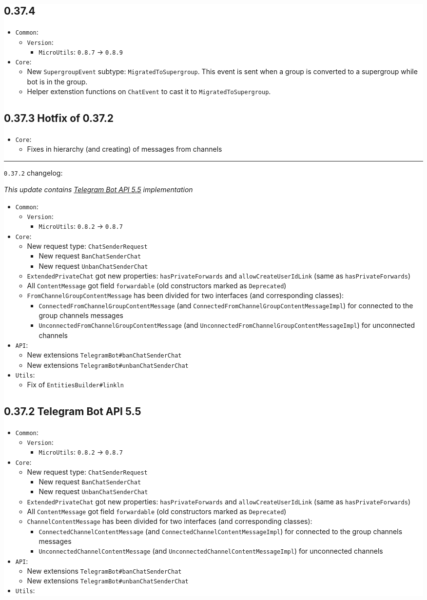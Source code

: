 ## 0.37.4

* `Common`:
    * `Version`:
        * `MicroUtils`: `0.8.7` -> `0.8.9`
* `Core`:
    * New `SupergroupEvent` subtype: `MigratedToSupergroup`. This event is sent when a group is converted to a supergroup while bot is in the group.
    * Helper extenstion functions on `ChatEvent` to cast it to `MigratedToSupergroup`.

## 0.37.3 Hotfix of 0.37.2

* `Core`:
    * Fixes in hierarchy (and creating) of messages from channels

---

`0.37.2` changelog:

_This update contains [Telegram Bot API 5.5](https://core.telegram.org/bots/api-changelog#december-7-2021) implementation_

* `Common`:
    * `Version`:
        * `MicroUtils`: `0.8.2` -> `0.8.7`
* `Core`:
    * New request type: `ChatSenderRequest`
        * New request `BanChatSenderChat`
        * New request `UnbanChatSenderChat`
    * `ExtendedPrivateChat` got new properties: `hasPrivateForwards` and `allowCreateUserIdLink` (same as `hasPrivateForwards`)
    * All `ContentMessage` got field `forwardable` (old constructors marked as `Deprecated`)
    * `FromChannelGroupContentMessage` has been divided for two interfaces (and corresponding classes):
        * `ConnectedFromChannelGroupContentMessage` (and `ConnectedFromChannelGroupContentMessageImpl`) for connected to the group channels messages
        * `UnconnectedFromChannelGroupContentMessage` (and `UnconnectedFromChannelGroupContentMessageImpl`) for unconnected channels
* `API`:
    * New extensions `TelegramBot#banChatSenderChat`
    * New extensions `TelegramBot#unbanChatSenderChat`
* `Utils`:
    * Fix of `EntitiesBuilder#linkln`

## 0.37.2 Telegram Bot API 5.5

* `Common`:
    * `Version`:
        * `MicroUtils`: `0.8.2` -> `0.8.7`
* `Core`:
    * New request type: `ChatSenderRequest`
        * New request `BanChatSenderChat`
        * New request `UnbanChatSenderChat`
    * `ExtendedPrivateChat` got new properties: `hasPrivateForwards` and `allowCreateUserIdLink` (same as `hasPrivateForwards`)
    * All `ContentMessage` got field `forwardable` (old constructors marked as `Deprecated`)
    * `ChannelContentMessage` has been divided for two interfaces (and corresponding classes):
        * `ConnectedChannelContentMessage` (and `ConnectedChannelContentMessageImpl`) for connected to the group channels messages
        * `UnconnectedChannelContentMessage` (and `UnconnectedChannelContentMessageImpl`) for unconnected channels
* `API`:
    * New extensions `TelegramBot#banChatSenderChat`
    * New extensions `TelegramBot#unbanChatSenderChat`
* `Utils`: